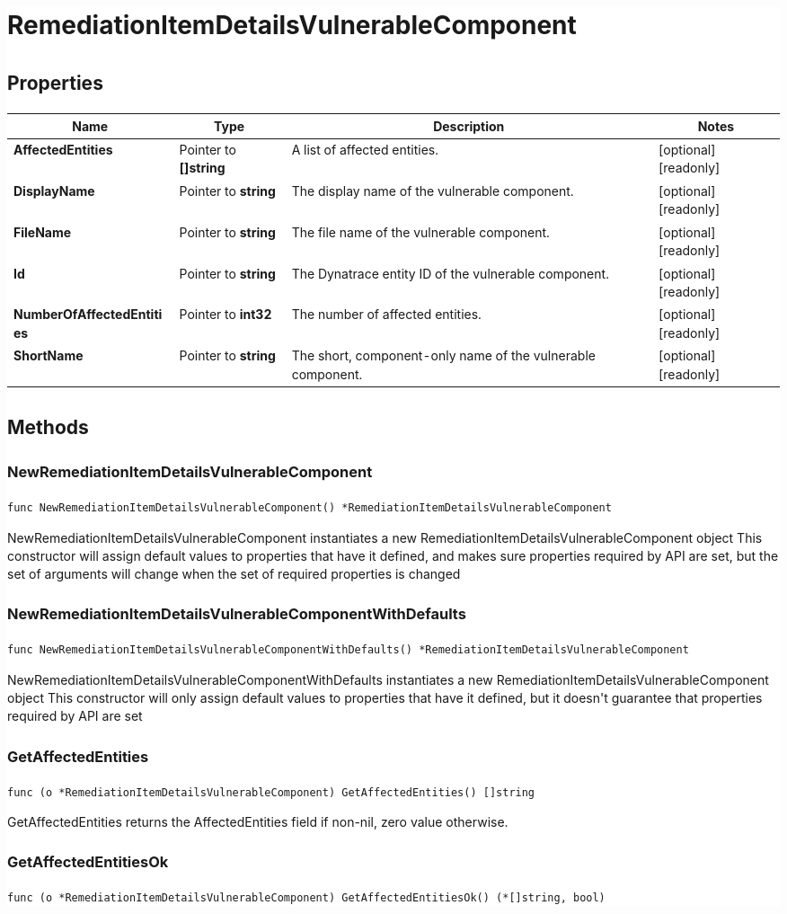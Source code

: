 # RemediationItemDetailsVulnerableComponent

## Properties

Name | Type | Description | Notes
------------ | ------------- | ------------- | -------------
**AffectedEntities** | Pointer to **[]string** | A list of affected entities. | [optional] [readonly] 
**DisplayName** | Pointer to **string** | The display name of the vulnerable component. | [optional] [readonly] 
**FileName** | Pointer to **string** | The file name of the vulnerable component. | [optional] [readonly] 
**Id** | Pointer to **string** | The Dynatrace entity ID of the vulnerable component. | [optional] [readonly] 
**NumberOfAffectedEntities** | Pointer to **int32** | The number of affected entities. | [optional] [readonly] 
**ShortName** | Pointer to **string** | The short, component-only name of the vulnerable component. | [optional] [readonly] 

## Methods

### NewRemediationItemDetailsVulnerableComponent

`func NewRemediationItemDetailsVulnerableComponent() *RemediationItemDetailsVulnerableComponent`

NewRemediationItemDetailsVulnerableComponent instantiates a new RemediationItemDetailsVulnerableComponent object
This constructor will assign default values to properties that have it defined,
and makes sure properties required by API are set, but the set of arguments
will change when the set of required properties is changed

### NewRemediationItemDetailsVulnerableComponentWithDefaults

`func NewRemediationItemDetailsVulnerableComponentWithDefaults() *RemediationItemDetailsVulnerableComponent`

NewRemediationItemDetailsVulnerableComponentWithDefaults instantiates a new RemediationItemDetailsVulnerableComponent object
This constructor will only assign default values to properties that have it defined,
but it doesn't guarantee that properties required by API are set

### GetAffectedEntities

`func (o *RemediationItemDetailsVulnerableComponent) GetAffectedEntities() []string`

GetAffectedEntities returns the AffectedEntities field if non-nil, zero value otherwise.

### GetAffectedEntitiesOk

`func (o *RemediationItemDetailsVulnerableComponent) GetAffectedEntitiesOk() (*[]string, bool)`

